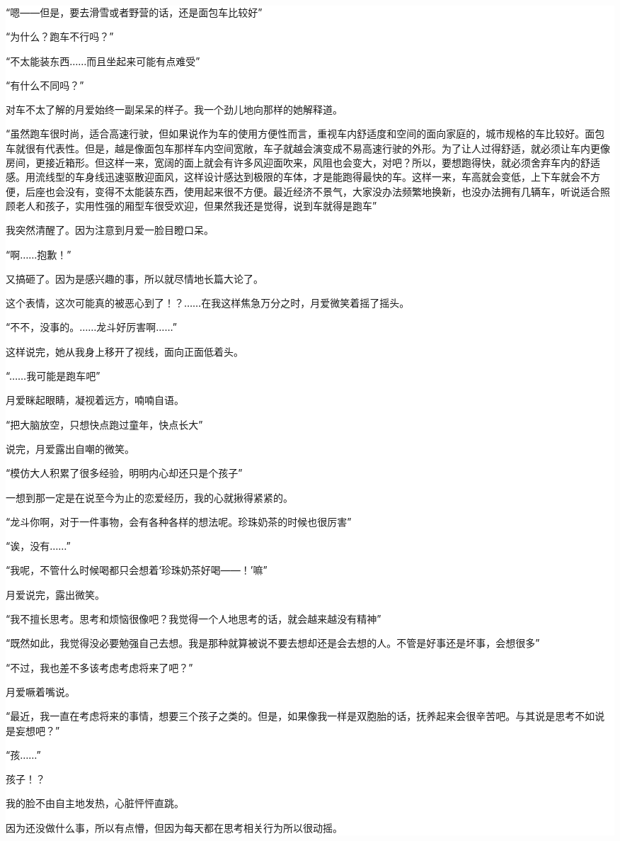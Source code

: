 “嗯——但是，要去滑雪或者野营的话，还是面包车比较好”

“为什么？跑车不行吗？”

“不太能装东西……而且坐起来可能有点难受”

“有什么不同吗？”

对车不太了解的月爱始终一副呆呆的样子。我一个劲儿地向那样的她解释道。

“虽然跑车很时尚，适合高速行驶，但如果说作为车的使用方便性而言，重视车内舒适度和空间的面向家庭的，城市规格的车比较好。面包车就很有代表性。但是，越是像面包车那样车内空间宽敞，车子就越会演变成不易高速行驶的外形。为了让人过得舒适，就必须让车内更像房间，更接近箱形。但这样一来，宽阔的面上就会有许多风迎面吹来，风阻也会变大，对吧？所以，要想跑得快，就必须舍弃车内的舒适感。用流线型的车身线迅速驱散迎面风，这样设计感达到极限的车体，才是能跑得最快的车。这样一来，车高就会变低，上下车就会不方便，后座也会没有，变得不太能装东西，使用起来很不方便。最近经济不景气，大家没办法频繁地换新，也没办法拥有几辆车，听说适合照顾老人和孩子，实用性强的厢型车很受欢迎，但果然我还是觉得，说到车就得是跑车”

我突然清醒了。因为注意到月爱一脸目瞪口呆。

“啊……抱歉！”

又搞砸了。因为是感兴趣的事，所以就尽情地长篇大论了。

这个表情，这次可能真的被恶心到了！？……在我这样焦急万分之时，月爱微笑着摇了摇头。

“不不，没事的。……龙斗好厉害啊……”

这样说完，她从我身上移开了视线，面向正面低着头。

“……我可能是跑车吧”

月爱眯起眼睛，凝视着远方，喃喃自语。

“把大脑放空，只想快点跑过童年，快点长大”

说完，月爱露出自嘲的微笑。

“模仿大人积累了很多经验，明明内心却还只是个孩子”

一想到那一定是在说至今为止的恋爱经历，我的心就揪得紧紧的。

“龙斗你啊，对于一件事物，会有各种各样的想法呢。珍珠奶茶的时候也很厉害”

“诶，没有……”

“我呢，不管什么时候喝都只会想着‘珍珠奶茶好喝——！’嘛”

月爱说完，露出微笑。

“我不擅长思考。思考和烦恼很像吧？我觉得一个人地思考的话，就会越来越没有精神”

“既然如此，我觉得没必要勉强自己去想。我是那种就算被说不要去想却还是会去想的人。不管是好事还是坏事，会想很多”

“不过，我也差不多该考虑考虑将来了吧？”

月爱噘着嘴说。

“最近，我一直在考虑将来的事情，想要三个孩子之类的。但是，如果像我一样是双胞胎的话，抚养起来会很辛苦吧。与其说是思考不如说是妄想吧？”

“孩……”

孩子！？

我的脸不由自主地发热，心脏怦怦直跳。

因为还没做什么事，所以有点懵，但因为每天都在思考相关行为所以很动摇。
